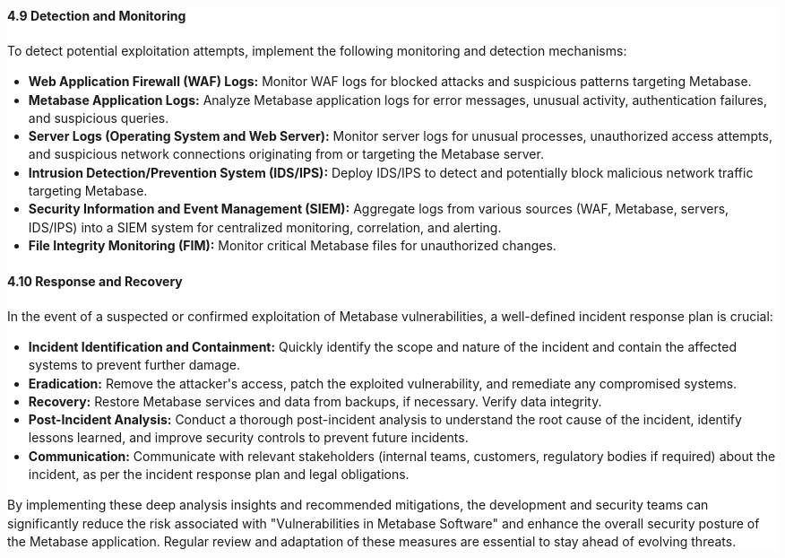 #### 4.9 Detection and Monitoring

To detect potential exploitation attempts, implement the following monitoring and detection mechanisms:

* **Web Application Firewall (WAF) Logs:**  Monitor WAF logs for blocked attacks and suspicious patterns targeting Metabase.
* **Metabase Application Logs:**  Analyze Metabase application logs for error messages, unusual activity, authentication failures, and suspicious queries.
* **Server Logs (Operating System and Web Server):**  Monitor server logs for unusual processes, unauthorized access attempts, and suspicious network connections originating from or targeting the Metabase server.
* **Intrusion Detection/Prevention System (IDS/IPS):**  Deploy IDS/IPS to detect and potentially block malicious network traffic targeting Metabase.
* **Security Information and Event Management (SIEM):**  Aggregate logs from various sources (WAF, Metabase, servers, IDS/IPS) into a SIEM system for centralized monitoring, correlation, and alerting.
* **File Integrity Monitoring (FIM):**  Monitor critical Metabase files for unauthorized changes.

#### 4.10 Response and Recovery

In the event of a suspected or confirmed exploitation of Metabase vulnerabilities, a well-defined incident response plan is crucial:

* **Incident Identification and Containment:**  Quickly identify the scope and nature of the incident and contain the affected systems to prevent further damage.
* **Eradication:**  Remove the attacker's access, patch the exploited vulnerability, and remediate any compromised systems.
* **Recovery:**  Restore Metabase services and data from backups, if necessary. Verify data integrity.
* **Post-Incident Analysis:**  Conduct a thorough post-incident analysis to understand the root cause of the incident, identify lessons learned, and improve security controls to prevent future incidents.
* **Communication:**  Communicate with relevant stakeholders (internal teams, customers, regulatory bodies if required) about the incident, as per the incident response plan and legal obligations.

By implementing these deep analysis insights and recommended mitigations, the development and security teams can significantly reduce the risk associated with "Vulnerabilities in Metabase Software" and enhance the overall security posture of the Metabase application. Regular review and adaptation of these measures are essential to stay ahead of evolving threats.